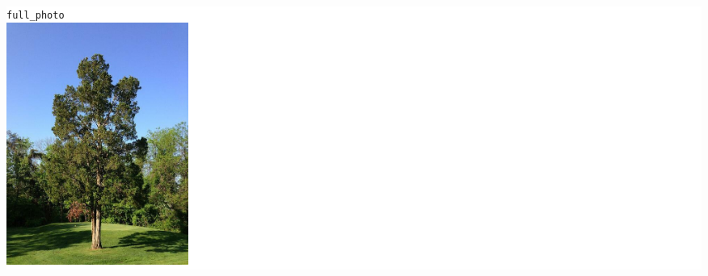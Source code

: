 <tr><td><code>full_photo</code></td><td><div><img height="300" src="media/800px-2014-05-13_08_32_55_Eastern_Red_Cedar_at_South_Riding_Golf_Club_in_South_Riding,_Virginia.JPG">